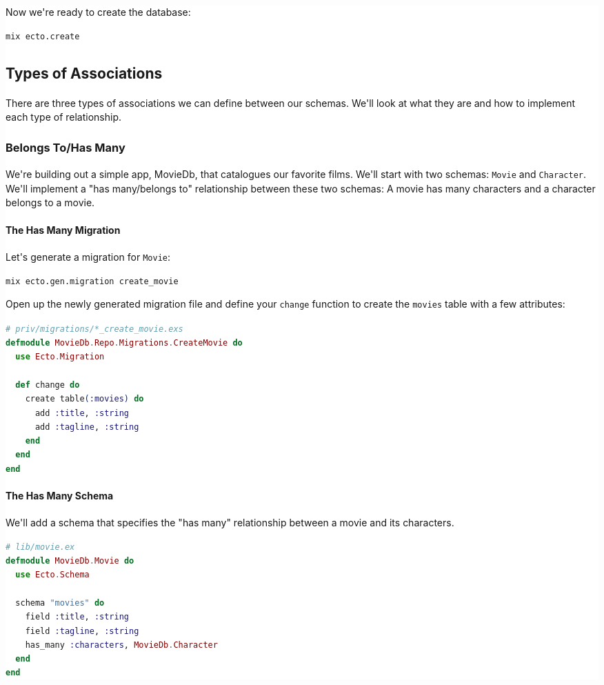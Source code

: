 Now we're ready to create the database:

```shell
mix ecto.create
```

## Types of Associations

There are three types of associations we can define between our schemas. We'll look at what they are and how to implement each type of relationship.

### Belongs To/Has Many

We're building out a simple app, MovieDb, that catalogues our favorite films. We'll start with two schemas: `Movie` and `Character`. We'll implement a "has many/belongs to" relationship between these two schemas: A movie has many characters and a character belongs to a movie.

#### The Has Many Migration

Let's generate a migration for `Movie`:

```shell
mix ecto.gen.migration create_movie
```

Open up the newly generated migration file and define your `change` function to create the `movies` table with a few attributes:

```elixir
# priv/migrations/*_create_movie.exs
defmodule MovieDb.Repo.Migrations.CreateMovie do
  use Ecto.Migration

  def change do
    create table(:movies) do
      add :title, :string
      add :tagline, :string
    end
  end
end
```

#### The Has Many Schema

We'll add a schema that specifies the "has many" relationship between a movie and its characters.

```elixir
# lib/movie.ex
defmodule MovieDb.Movie do
  use Ecto.Schema

  schema "movies" do
    field :title, :string
    field :tagline, :string
    has_many :characters, MovieDb.Character
  end
end
```
